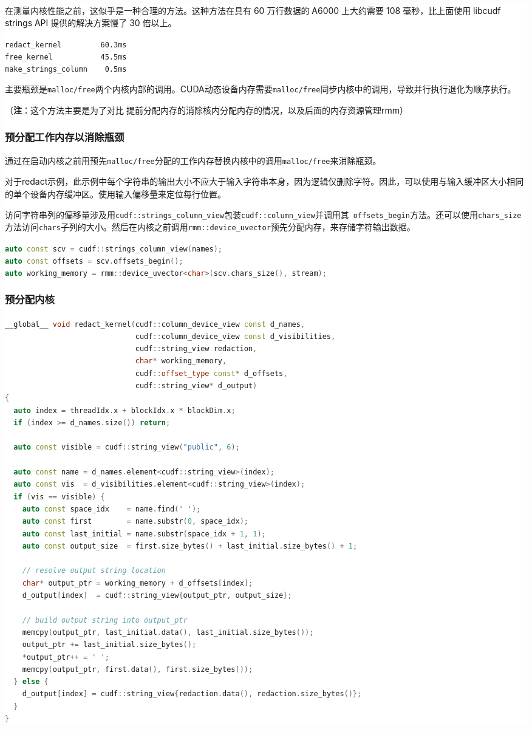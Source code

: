 在测量内核性能之前，这似乎是一种合理的方法。这种方法在具有 60 万行数据的 A6000 上大约需要 108 毫秒，比上面使用 libcudf strings API 提供的解决方案慢了 30 倍以上。

```
redact_kernel         60.3ms
free_kernel           45.5ms
make_strings_column    0.5ms
```

主要瓶颈是`malloc/free`两个内核内部的调用。CUDA动态设备内存需要`malloc/free`同步内核中的调用，导致并行执行退化为顺序执行。 

（**注**：这个方法主要是为了对比 提前分配内存的消除核内分配内存的情况，以及后面的内存资源管理rmm）

### 预分配工作内存以消除瓶颈

通过在启动内核之前用预先`malloc/free`分配的工作内存替换内核中的调用`malloc/free`来消除瓶颈。

对于redact示例，此示例中每个字符串的输出大小不应大于输入字符串本身，因为逻辑仅删除字符。因此，可以使用与输入缓冲区大小相同的单个设备内存缓冲区。使用输入偏移量来定位每行位置。

访问字符串列的偏移量涉及用`cudf::strings_column_view`包装`cudf::column_view`并调用其` offsets_begin`方法。还可以使用`chars_size`方法访问`chars`子列的大小。然后在内核之前调用`rmm::device_uvector`预先分配内存，来存储字符输出数据。

```c++
auto const scv = cudf::strings_column_view(names);
auto const offsets = scv.offsets_begin();
auto working_memory = rmm::device_uvector<char>(scv.chars_size(), stream);
```

### 预分配内核

```c++
__global__ void redact_kernel(cudf::column_device_view const d_names,
                              cudf::column_device_view const d_visibilities,
                              cudf::string_view redaction,
                              char* working_memory,
                              cudf::offset_type const* d_offsets,
                              cudf::string_view* d_output)
{
  auto index = threadIdx.x + blockIdx.x * blockDim.x;
  if (index >= d_names.size()) return;

  auto const visible = cudf::string_view("public", 6);

  auto const name = d_names.element<cudf::string_view>(index);
  auto const vis  = d_visibilities.element<cudf::string_view>(index);
  if (vis == visible) {
    auto const space_idx    = name.find(' ');
    auto const first        = name.substr(0, space_idx);
    auto const last_initial = name.substr(space_idx + 1, 1);
    auto const output_size  = first.size_bytes() + last_initial.size_bytes() + 1;

    // resolve output string location
    char* output_ptr = working_memory + d_offsets[index];
    d_output[index]  = cudf::string_view{output_ptr, output_size};

    // build output string into output_ptr
    memcpy(output_ptr, last_initial.data(), last_initial.size_bytes());
    output_ptr += last_initial.size_bytes();
    *output_ptr++ = ' ';
    memcpy(output_ptr, first.data(), first.size_bytes());
  } else {
    d_output[index] = cudf::string_view{redaction.data(), redaction.size_bytes()};
  }
}
```
